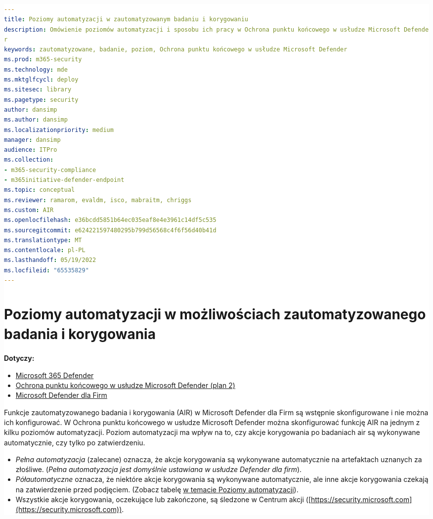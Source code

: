 ```yaml
---
title: Poziomy automatyzacji w zautomatyzowanym badaniu i korygowaniu
description: Omówienie poziomów automatyzacji i sposobu ich pracy w Ochrona punktu końcowego w usłudze Microsoft Defender
keywords: zautomatyzowane, badanie, poziom, Ochrona punktu końcowego w usłudze Microsoft Defender
ms.prod: m365-security
ms.technology: mde
ms.mktglfcycl: deploy
ms.sitesec: library
ms.pagetype: security
author: dansimp
ms.author: dansimp
ms.localizationpriority: medium
manager: dansimp
audience: ITPro
ms.collection:
- m365-security-compliance
- m365initiative-defender-endpoint
ms.topic: conceptual
ms.reviewer: ramarom, evaldm, isco, mabraitm, chriggs
ms.custom: AIR
ms.openlocfilehash: e36bcdd5851b64ec035eaf8e4e3961c14df5c535
ms.sourcegitcommit: e624221597480295b799d56568c4f6f56d40b41d
ms.translationtype: MT
ms.contentlocale: pl-PL
ms.lasthandoff: 05/19/2022
ms.locfileid: "65535829"
---
```

# <a name="automation-levels-in-automated-investigation-and-remediation-capabilities"></a>Poziomy automatyzacji w możliwościach zautomatyzowanego badania i korygowania

**Dotyczy:**

- [Microsoft 365 Defender](https://go.microsoft.com/fwlink/?linkid=2118804)
- [Ochrona punktu końcowego w usłudze Microsoft Defender (plan 2)](https://go.microsoft.com/fwlink/p/?linkid=2154037) 
- [Microsoft Defender dla Firm](../defender-business/mdb-overview.md)

Funkcje zautomatyzowanego badania i korygowania (AIR) w Microsoft Defender dla Firm są wstępnie skonfigurowane i nie można ich konfigurować. W Ochrona punktu końcowego w usłudze Microsoft Defender można skonfigurować funkcję AIR na jednym z kilku poziomów automatyzacji. Poziom automatyzacji ma wpływ na to, czy akcje korygowania po badaniach air są wykonywane automatycznie, czy tylko po zatwierdzeniu.

- *Pełna automatyzacja* (zalecane) oznacza, że akcje korygowania są wykonywane automatycznie na artefaktach uznanych za złośliwe. (*Pełna automatyzacja jest domyślnie ustawiana w usłudze Defender dla firm*).
- *Półautomatyczne* oznacza, że niektóre akcje korygowania są wykonywane automatycznie, ale inne akcje korygowania czekają na zatwierdzenie przed podjęciem. (Zobacz tabelę [w temacie Poziomy automatyzacji](#levels-of-automation)).
- Wszystkie akcje korygowania, oczekujące lub zakończone, są śledzone w Centrum akcji ([https://security.microsoft.com](https://security.microsoft.com)).
